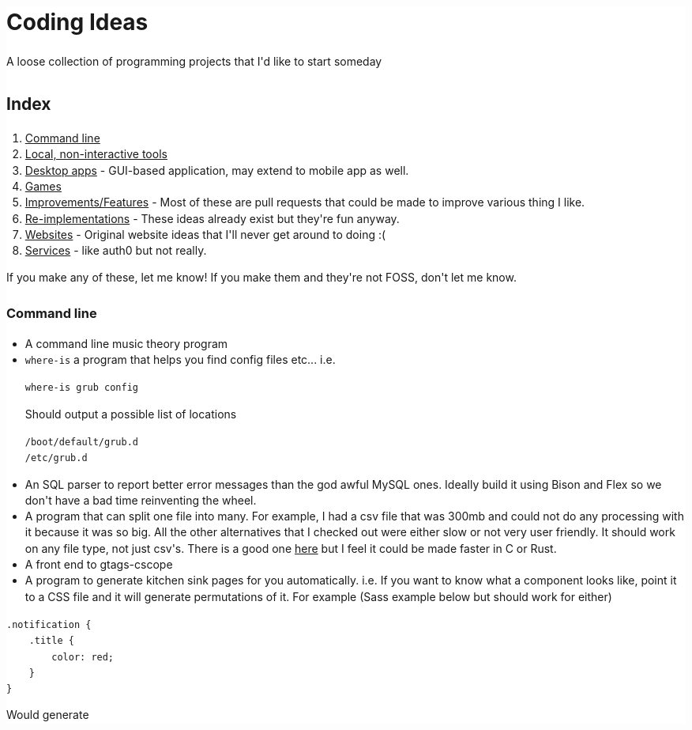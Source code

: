 Coding Ideas
============

A loose collection of programming projects that I'd like to start someday

## Index
1. [Command line](#command-line)
2. [Local, non-interactive tools](#non-interactive)
3. [Desktop apps](#desktop-apps) - GUI-based application, may extend to mobile app as well.
3. [Games](#games)
4. [Improvements/Features](#improvements) - Most of these are pull requests that could be made to improve various thing I like.
5. [Re-implementations](#re-implementations) - These ideas already exist but they're fun anyway.
6. [Websites](#websites) - Original website ideas that I'll never get around to doing :(
7. [Services](#services) - like auth0 but not really.

If you make any of these, let me know!
If you make them and they're not FOSS, don't let me know.

### Command line

- A command line music theory program 
- `where-is` a program that helps you find config files etc...
  i.e.
  ```
  where-is grub config
  ```
  Should output a possible list of locations
  ```
  /boot/default/grub.d
  /etc/grub.d
  ```
- An SQL parser to report better error messages than the god awful MySQL ones. Ideally build it using Bison and Flex so we don't have a bad time reinventing the wheel. 
- A program that can split one file into many. For example, I had a csv file that was 300mb and could not do any processing with it because it was so big. All the other alternatives that I checked out were either slow or not very user friendly. It should work on any file type, not just csv's. There is a good one [here](https://github.com/imartingraham/csv-split) but I feel it could be made faster in C or Rust.
- A front end to gtags-cscope
- A program to generate kitchen sink pages for you automatically. i.e. If you want to know what a component looks like, point it to a CSS file and it will generate permutations of it. For example (Sass example below but should work for either)

```
.notification {
    .title {
        color: red;
    }
}
```

Would generate
